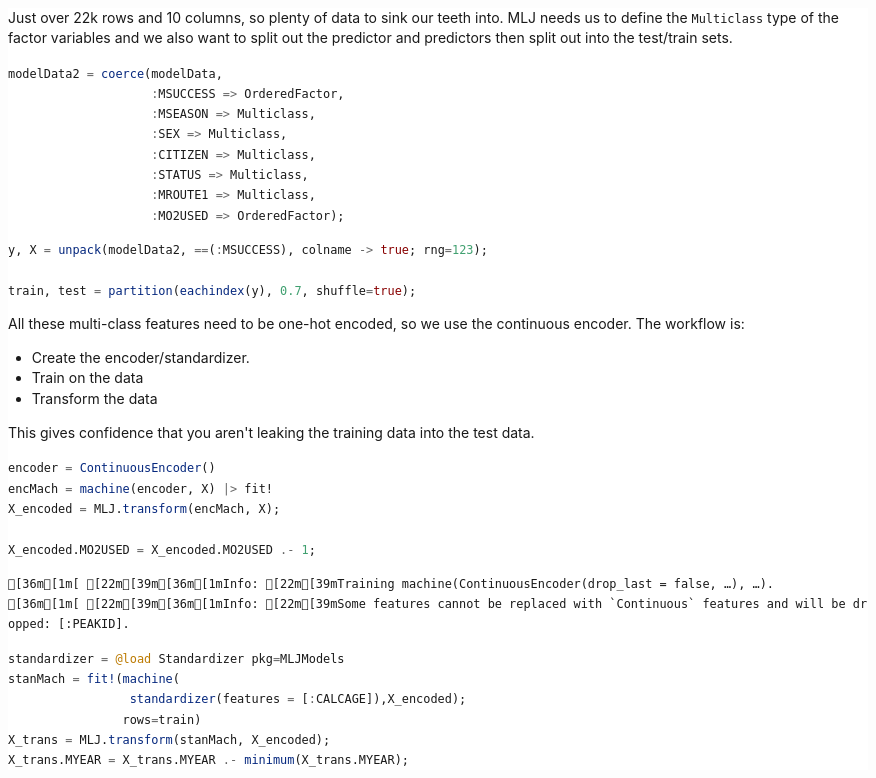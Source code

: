 

Just over 22k rows and 10 columns, so plenty of data to sink our teeth into. MLJ needs us to define the `Multiclass` type of the factor variables and we also want to split out the predictor and predictors then split out into the test/train sets. 


```julia
modelData2 = coerce(modelData,
                    :MSUCCESS => OrderedFactor,
                    :MSEASON => Multiclass,
                    :SEX => Multiclass,
                    :CITIZEN => Multiclass,
                    :STATUS => Multiclass, 
                    :MROUTE1 => Multiclass,
                    :MO2USED => OrderedFactor);
```


```julia
y, X = unpack(modelData2, ==(:MSUCCESS), colname -> true; rng=123);

train, test = partition(eachindex(y), 0.7, shuffle=true);
```

All these multi-class features need to be one-hot encoded, so we use the continuous encoder. The workflow is: 
* Create the encoder/standardizer. 
* Train on the data
* Transform the data

This gives confidence that you aren't leaking the training data into the test data.


```julia
encoder = ContinuousEncoder()
encMach = machine(encoder, X) |> fit!
X_encoded = MLJ.transform(encMach, X);

X_encoded.MO2USED = X_encoded.MO2USED .- 1;
```

    [36m[1m[ [22m[39m[36m[1mInfo: [22m[39mTraining machine(ContinuousEncoder(drop_last = false, …), …).
    [36m[1m[ [22m[39m[36m[1mInfo: [22m[39mSome features cannot be replaced with `Continuous` features and will be dropped: [:PEAKID]. 



```julia
standardizer = @load Standardizer pkg=MLJModels
stanMach = fit!(machine(
                 standardizer(features = [:CALCAGE]),X_encoded); 
                rows=train)
X_trans = MLJ.transform(stanMach, X_encoded);
X_trans.MYEAR = X_trans.MYEAR .- minimum(X_trans.MYEAR);
```


